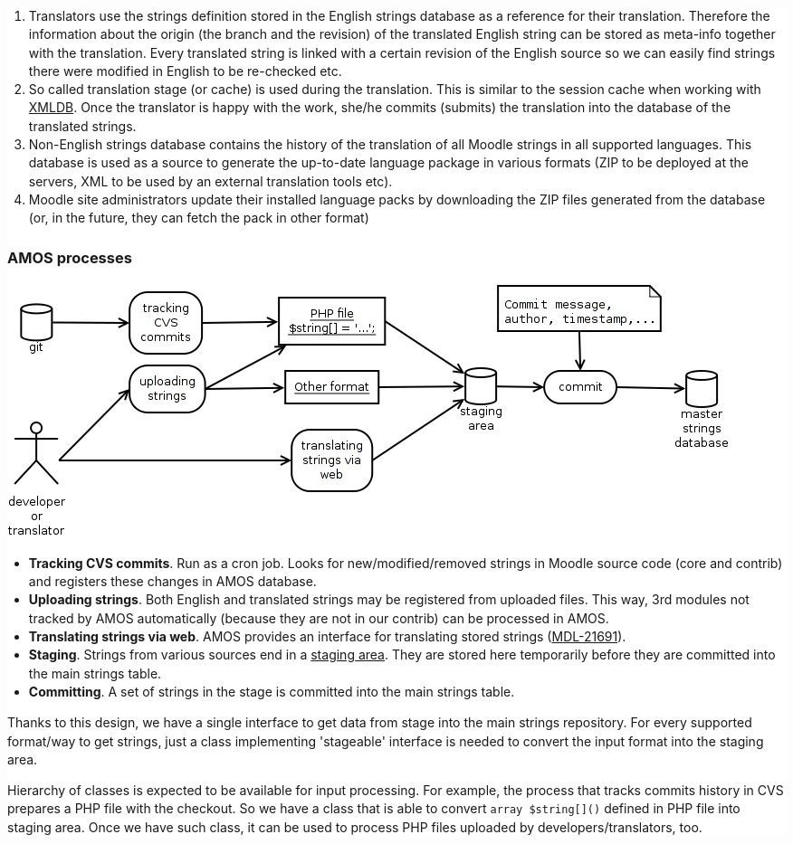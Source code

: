 1. Translators use the strings definition stored in the English strings database as a reference for their translation. Therefore the information about the origin (the branch and the revision) of the translated English string can be stored as meta-info together with the translation. Every translated string is linked with a certain revision of the English source so we can easily find strings there were modified in English to be re-checked etc.
1. So called translation stage (or cache) is used during the translation. This is similar to the session cache when working with [XMLDB](https://docs.moodle.org/dev/XMLDB). Once the translator is happy with the work, she/he commits (submits) the translation into the database of the translated strings.
1. Non-English strings database contains the history of the translation of all Moodle strings in all supported languages. This database is used as a source to generate the up-to-date language package in various formats (ZIP to be deployed at the servers, XML to be used by an external translation tools etc).
1. Moodle site administrators update their installed language packs by downloading the ZIP files generated from the database (or, in the future, they can fetch the pack in other format)

### AMOS processes

![AMOS workflow](./_files/lang20amosflow2.png)

- **Tracking CVS commits**. Run as a cron job. Looks for new/modified/removed strings in Moodle source code (core and contrib) and registers these changes in AMOS database.
- **Uploading strings**. Both English and translated strings may be registered from uploaded files. This way, 3rd modules not tracked by AMOS automatically (because they are not in our contrib) can be processed in AMOS.
- **Translating strings via web**. AMOS provides an interface for translating stored strings ([MDL-21691](https://tracker.moodle.org/browse/MDL-21691)).
- **Staging**. Strings from various sources end in a [staging area](http://en.wikipedia.org/wiki/Staging_(data)). They are stored here temporarily before they are committed into the main strings table.
- **Committing**. A set of strings in the stage is committed into the main strings table.

Thanks to this design, we have a single interface to get data from stage into the main strings repository. For every supported format/way to get strings, just a class implementing 'stageable' interface is needed to convert the input format into the staging area.

Hierarchy of classes is expected to be available for input processing. For example, the process that tracks commits history in CVS prepares a PHP file with the checkout. So we have a class that is able to convert `array $string[]()` defined in PHP file into staging area. Once we have such class, it can be used to process PHP files uploaded by developers/translators, too.
